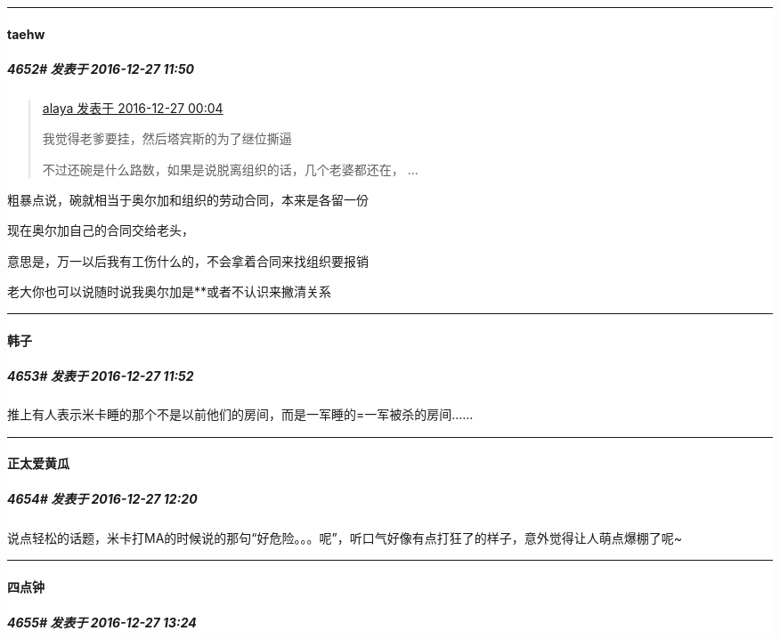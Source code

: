 





-----

####  taehw  
##### 4652#       发表于 2016-12-27 11:50



<blockquote><a href="httphttps://bbs.saraba1st.com/2b/forum.php?mod=redirect&amp;goto=findpost&amp;pid=34610625&amp;ptid=1336845" target="_blank">alaya 发表于 2016-12-27 00:04</a>

我觉得老爹要挂，然后塔宾斯的为了继位撕逼


不过还碗是什么路数，如果是说脱离组织的话，几个老婆都还在， ...</blockquote>
粗暴点说，碗就相当于奥尔加和组织的劳动合同，本来是各留一份

现在奥尔加自己的合同交给老头，

意思是，万一以后我有工伤什么的，不会拿着合同来找组织要报销

老大你也可以说随时说我奥尔加是**或者不认识来撇清关系







-----

####  韩子  
##### 4653#       发表于 2016-12-27 11:52




推上有人表示米卡睡的那个不是以前他们的房间，而是一军睡的=一军被杀的房间……







-----

####  正太爱黄瓜  
##### 4654#       发表于 2016-12-27 12:20




说点轻松的话题，米卡打MA的时候说的那句“好危险。。。呢”，听口气好像有点打狂了的样子，意外觉得让人萌点爆棚了呢~







-----

####  四点钟  
##### 4655#       发表于 2016-12-27 13:24
